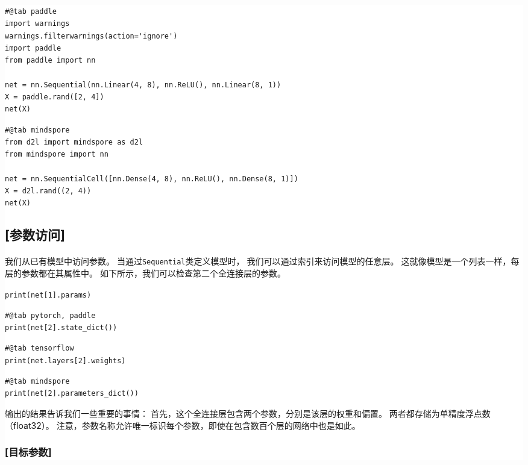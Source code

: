 ```{.python .input}
#@tab paddle
import warnings
warnings.filterwarnings(action='ignore')
import paddle
from paddle import nn

net = nn.Sequential(nn.Linear(4, 8), nn.ReLU(), nn.Linear(8, 1))
X = paddle.rand([2, 4])
net(X)
```

```{.python .input}
#@tab mindspore
from d2l import mindspore as d2l
from mindspore import nn

net = nn.SequentialCell([nn.Dense(4, 8), nn.ReLU(), nn.Dense(8, 1)])
X = d2l.rand((2, 4))
net(X)
```

## [**参数访问**]

我们从已有模型中访问参数。
当通过`Sequential`类定义模型时，
我们可以通过索引来访问模型的任意层。
这就像模型是一个列表一样，每层的参数都在其属性中。
如下所示，我们可以检查第二个全连接层的参数。

```{.python .input}
print(net[1].params)
```

```{.python .input}
#@tab pytorch, paddle
print(net[2].state_dict())
```

```{.python .input}
#@tab tensorflow
print(net.layers[2].weights)
```

```{.python .input}
#@tab mindspore
print(net[2].parameters_dict())
```

输出的结果告诉我们一些重要的事情：
首先，这个全连接层包含两个参数，分别是该层的权重和偏置。
两者都存储为单精度浮点数（float32）。
注意，参数名称允许唯一标识每个参数，即使在包含数百个层的网络中也是如此。

### [**目标参数**]
